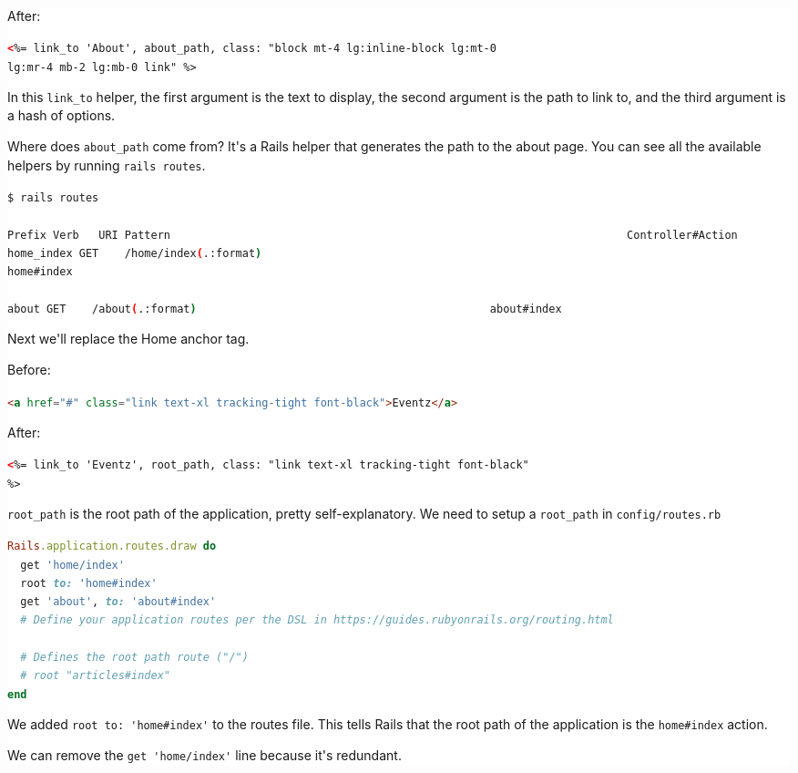 After:

```html
<%= link_to 'About', about_path, class: "block mt-4 lg:inline-block lg:mt-0
lg:mr-4 mb-2 lg:mb-0 link" %>
```

In this `link_to` helper, the first argument is the text to display, the second argument is the path to link to, and the third argument is a hash of options.

Where does `about_path` come from? It's a Rails helper that generates the path to the about page. You can see all the available helpers by running `rails routes`.

```bash
$ rails routes

Prefix Verb   URI Pattern                                                                      Controller#Action
home_index GET    /home/index(.:format)
home#index

about GET    /about(.:format)                                             about#index
```

Next we'll replace the Home anchor tag.

Before:

```html
<a href="#" class="link text-xl tracking-tight font-black">Eventz</a>
```

After:

```html
<%= link_to 'Eventz', root_path, class: "link text-xl tracking-tight font-black"
%>
```

`root_path` is the root path of the application, pretty self-explanatory. We need to setup a `root_path` in `config/routes.rb`

```ruby
Rails.application.routes.draw do
  get 'home/index'
  root to: 'home#index'
  get 'about', to: 'about#index'
  # Define your application routes per the DSL in https://guides.rubyonrails.org/routing.html

  # Defines the root path route ("/")
  # root "articles#index"
end
```

We added `root to: 'home#index'` to the routes file. This tells Rails that the root path of the application is the `home#index` action.

We can remove the `get 'home/index'` line because it's redundant.
